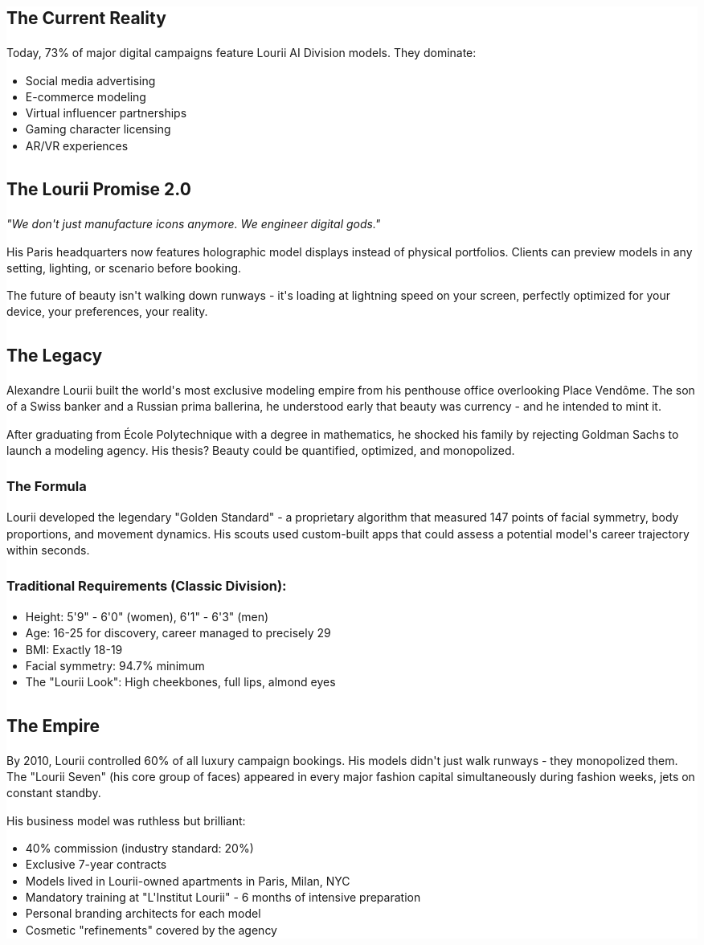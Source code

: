## The Current Reality

Today, 73% of major digital campaigns feature Lourii AI Division models. They dominate:
- Social media advertising
- E-commerce modeling
- Virtual influencer partnerships
- Gaming character licensing
- AR/VR experiences

## The Lourii Promise 2.0

*"We don't just manufacture icons anymore. We engineer digital gods."*

His Paris headquarters now features holographic model displays instead of physical portfolios. Clients can preview models in any setting, lighting, or scenario before booking.

The future of beauty isn't walking down runways - it's loading at lightning speed on your screen, perfectly optimized for your device, your preferences, your reality.

## The Legacy

Alexandre Lourii built the world's most exclusive modeling empire from his penthouse office overlooking Place Vendôme. The son of a Swiss banker and a Russian prima ballerina, he understood early that beauty was currency - and he intended to mint it.

After graduating from École Polytechnique with a degree in mathematics, he shocked his family by rejecting Goldman Sachs to launch a modeling agency. His thesis? Beauty could be quantified, optimized, and monopolized.

### The Formula

Lourii developed the legendary "Golden Standard" - a proprietary algorithm that measured 147 points of facial symmetry, body proportions, and movement dynamics. His scouts used custom-built apps that could assess a potential model's career trajectory within seconds.

### Traditional Requirements (Classic Division):
- Height: 5'9" - 6'0" (women), 6'1" - 6'3" (men)
- Age: 16-25 for discovery, career managed to precisely 29
- BMI: Exactly 18-19
- Facial symmetry: 94.7% minimum
- The "Lourii Look": High cheekbones, full lips, almond eyes

## The Empire

By 2010, Lourii controlled 60% of all luxury campaign bookings. His models didn't just walk runways - they monopolized them. The "Lourii Seven" (his core group of faces) appeared in every major fashion capital simultaneously during fashion weeks, jets on constant standby.

His business model was ruthless but brilliant:
- 40% commission (industry standard: 20%)
- Exclusive 7-year contracts
- Models lived in Lourii-owned apartments in Paris, Milan, NYC
- Mandatory training at "L'Institut Lourii" - 6 months of intensive preparation
- Personal branding architects for each model
- Cosmetic "refinements" covered by the agency
